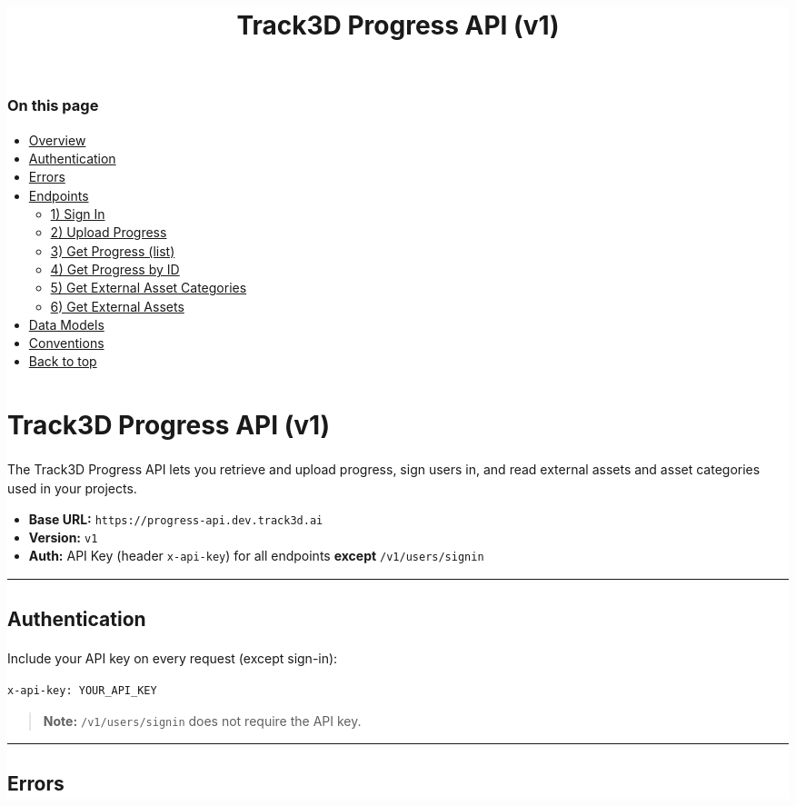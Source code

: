 <header class="page">
  <h1 id="top">Track3D Progress API (v1)</h1>
</header>

<div class="doc">
  <aside class="sidebar">
    <h3>On this page</h3>
    <ul class="nav">
      <li><a href="#track3d-progress-api-v1">Overview</a></li>
      <li><a href="#authentication">Authentication</a></li>
      <li><a href="#errors">Errors</a></li>
      <li><a href="#endpoints">Endpoints</a>
        <ul class="nav sub">
          <li><a href="#signin">1) Sign In</a></li>
          <li><a href="#upload-progress">2) Upload Progress</a></li>
          <li><a href="#get-progress">3) Get Progress (list)</a></li>
          <li><a href="#get-progress-by-id">4) Get Progress by ID</a></li>
          <li><a href="#get-external-asset-categories">5) Get External Asset Categories</a></li>
          <li><a href="#get-external-assets">6) Get External Assets</a></li>
        </ul>
      </li>
      <li><a href="#data-models">Data Models</a></li>
      <li><a href="#conventions">Conventions</a></li>
      <li><a href="#top">Back to top</a></li>
    </ul>
  </aside>

  <main class="content">

# Track3D Progress API (v1)

The Track3D Progress API lets you retrieve and upload progress, sign users in, and read external assets and asset categories used in your projects.

- **Base URL:** `https://progress-api.dev.track3d.ai`  
- **Version:** `v1`  
- **Auth:** API Key (header `x-api-key`) for all endpoints **except** `/v1/users/signin`

---

## Authentication

Include your API key on every request (except sign-in):

```
x-api-key: YOUR_API_KEY
```

> **Note:** `/v1/users/signin` does not require the API key.

---

## Errors
